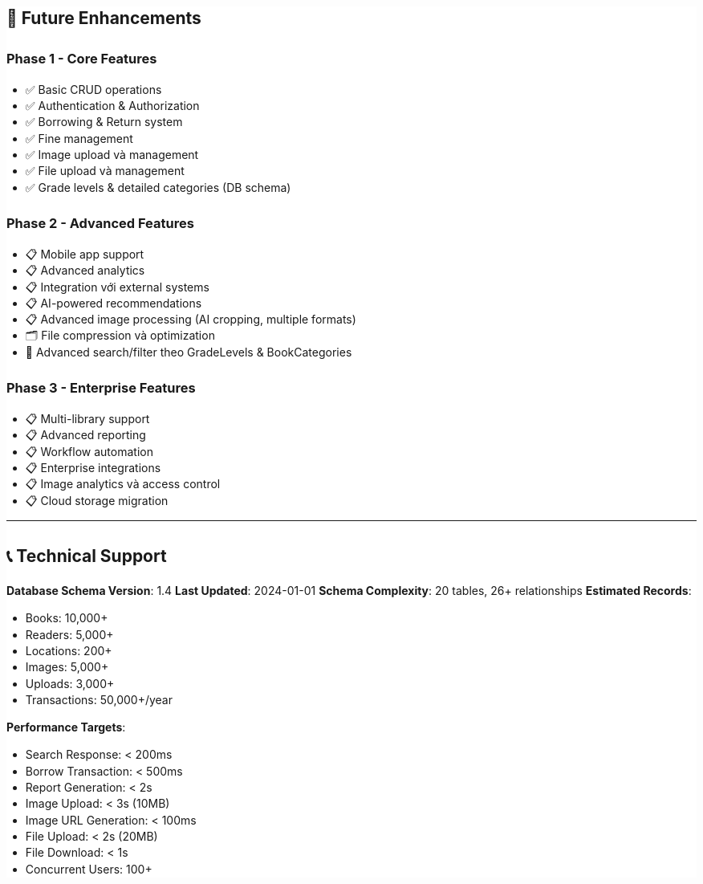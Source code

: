 ## 📝 Future Enhancements

### **Phase 1 - Core Features**

- ✅ Basic CRUD operations
- ✅ Authentication & Authorization
- ✅ Borrowing & Return system
- ✅ Fine management
- ✅ Image upload và management
- ✅ File upload và management
- ✅ Grade levels & detailed categories (DB schema)

### **Phase 2 - Advanced Features**

- 📋 Mobile app support
- 📋 Advanced analytics
- 📋 Integration với external systems
- 📋 AI-powered recommendations
- 📋 Advanced image processing (AI cropping, multiple formats)
- 🗂️ File compression và optimization
- 🔎 Advanced search/filter theo GradeLevels & BookCategories

### **Phase 3 - Enterprise Features**

- 📋 Multi-library support
- 📋 Advanced reporting
- 📋 Workflow automation
- 📋 Enterprise integrations
- 📋 Image analytics và access control
- 📋 Cloud storage migration

---

## 📞 Technical Support

**Database Schema Version**: 1.4
**Last Updated**: 2024-01-01
**Schema Complexity**: 20 tables, 26+ relationships
**Estimated Records**:

- Books: 10,000+
- Readers: 5,000+
- Locations: 200+
- Images: 5,000+
- Uploads: 3,000+
- Transactions: 50,000+/year

**Performance Targets**:

- Search Response: < 200ms
- Borrow Transaction: < 500ms
- Report Generation: < 2s
- Image Upload: < 3s (10MB)
- Image URL Generation: < 100ms
- File Upload: < 2s (20MB)
- File Download: < 1s
- Concurrent Users: 100+

